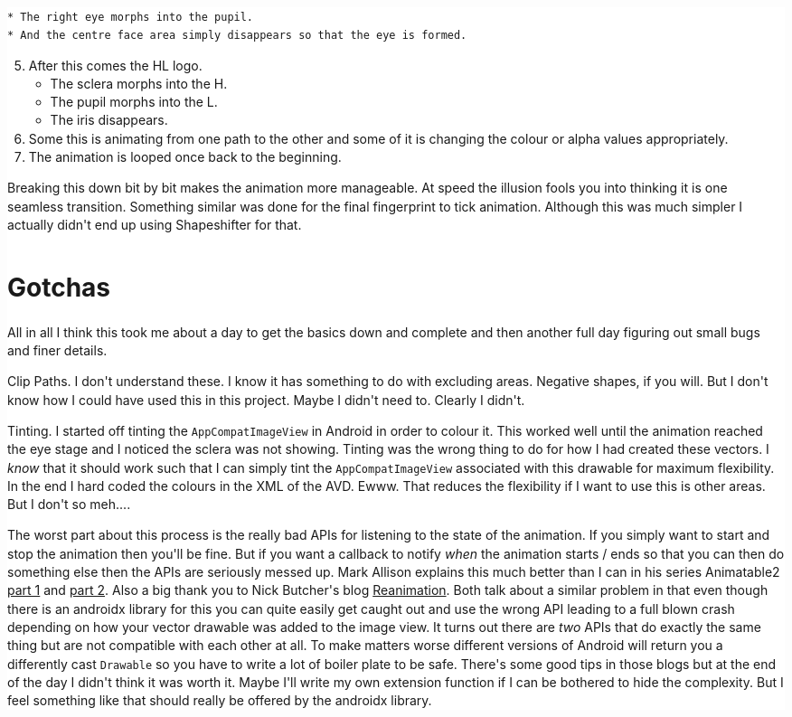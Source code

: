     * The right eye morphs into the pupil.
    * And the centre face area simply disappears so that the eye is formed.
5. After this comes the HL logo.
    * The sclera morphs into the H.
    * The pupil morphs into the L.
    * The iris disappears.
6. Some this is animating from one path to the other and some of it is changing the colour or alpha values
   appropriately.
7. The animation is looped once back to the beginning.

Breaking this down bit by bit makes the animation more manageable. At speed the illusion fools you into thinking it is
one seamless transition. Something similar was done for the final fingerprint to tick animation. Although this was much
simpler I actually didn't end up using Shapeshifter for that.

# Gotchas

All in all I think this took me about a day to get the basics down and complete and then another full day figuring out
small bugs and finer details.

Clip Paths. I don't understand these. I know it has something to do with excluding areas. Negative shapes, if you will.
But I don't know how I could have used this in this project. Maybe I didn't need to. Clearly I didn't.

Tinting. I started off tinting the `AppCompatImageView` in Android in order to colour it. This worked well until the
animation reached the eye stage and I noticed the sclera was not showing. Tinting was the wrong thing to do for how I
had created these vectors. I _know_ that it should work such that I can simply tint the `AppCompatImageView` associated
with this drawable for maximum flexibility. In the end I hard coded the colours in the XML of the AVD. Ewww. That
reduces the flexibility if I want to use this is other areas. But I don't so meh....

The worst part about this process is the really bad APIs for listening to the state of the animation. If you simply want
to start and stop the animation then you'll be fine. But if you want a callback to notify _when_ the animation starts /
ends so that you can then do something else then the APIs are seriously messed up. Mark Allison explains this much
better than I can in his series Animatable2 [part 1](https://blog.stylingandroid.com/animatable2-part-1/) and [part
2](https://blog.stylingandroid.com/animatable2-part-2/). Also a big thank you to Nick Butcher's blog
[Reanimation](https://medium.com/androiddevelopers/re-animation-7869722af206). Both talk about a similar problem in that
even though there is an androidx library for this you can quite easily get caught out and use the wrong API leading to a
full blown crash depending on how your vector drawable was added to the image view. It turns out there are _two_ APIs
that do exactly the same thing but are not compatible with each other at all. To make matters worse different versions
of Android will return you a differently cast `Drawable` so you have to write a lot of boiler plate to be safe. There's
some good tips in those blogs but at the end of the day I didn't think it was worth it. Maybe I'll write my own
extension function if I can be bothered to hide the complexity. But I feel something like that should really be offered
by the androidx library.
